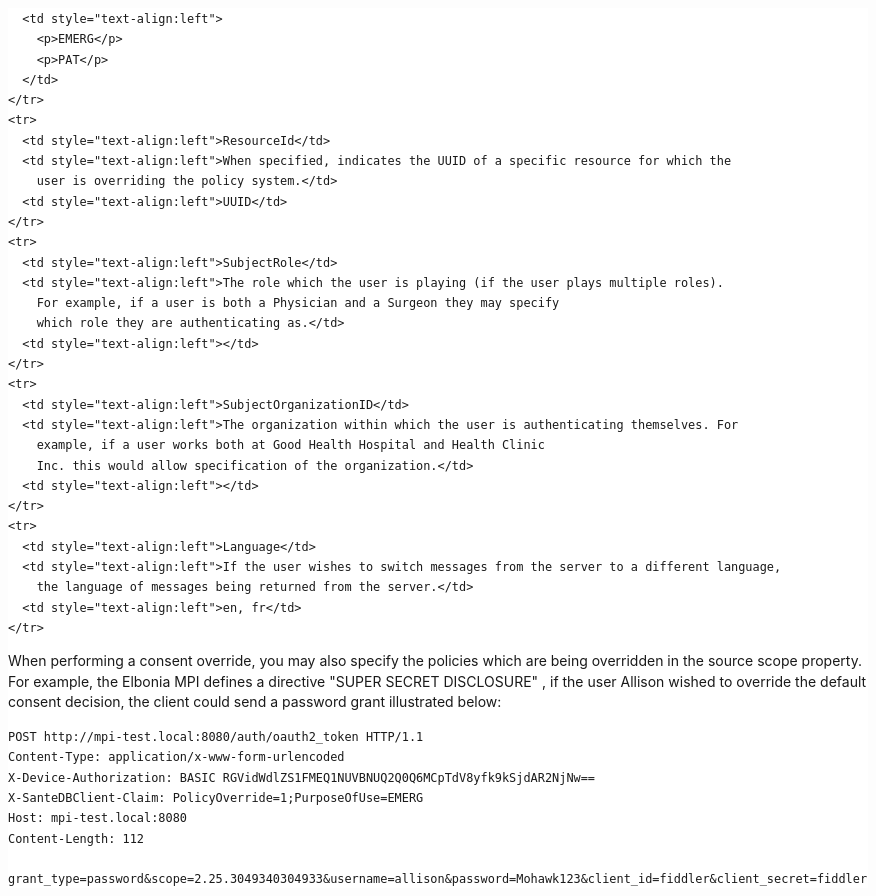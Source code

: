       <td style="text-align:left">
        <p>EMERG</p>
        <p>PAT</p>
      </td>
    </tr>
    <tr>
      <td style="text-align:left">ResourceId</td>
      <td style="text-align:left">When specified, indicates the UUID of a specific resource for which the
        user is overriding the policy system.</td>
      <td style="text-align:left">UUID</td>
    </tr>
    <tr>
      <td style="text-align:left">SubjectRole</td>
      <td style="text-align:left">The role which the user is playing (if the user plays multiple roles).
        For example, if a user is both a Physician and a Surgeon they may specify
        which role they are authenticating as.</td>
      <td style="text-align:left"></td>
    </tr>
    <tr>
      <td style="text-align:left">SubjectOrganizationID</td>
      <td style="text-align:left">The organization within which the user is authenticating themselves. For
        example, if a user works both at Good Health Hospital and Health Clinic
        Inc. this would allow specification of the organization.</td>
      <td style="text-align:left"></td>
    </tr>
    <tr>
      <td style="text-align:left">Language</td>
      <td style="text-align:left">If the user wishes to switch messages from the server to a different language,
        the language of messages being returned from the server.</td>
      <td style="text-align:left">en, fr</td>
    </tr>
  </tbody>
</table>

When performing a consent override, you may also specify the policies which are being overridden in the source scope property. For example, the Elbonia MPI defines a directive "SUPER SECRET DISCLOSURE" , if the user Allison wished to override the default consent decision, the client could send a password grant illustrated below:

```http
POST http://mpi-test.local:8080/auth/oauth2_token HTTP/1.1
Content-Type: application/x-www-form-urlencoded
X-Device-Authorization: BASIC RGVidWdlZS1FMEQ1NUVBNUQ2Q0Q6MCpTdV8yfk9kSjdAR2NjNw==
X-SanteDBClient-Claim: PolicyOverride=1;PurposeOfUse=EMERG
Host: mpi-test.local:8080
Content-Length: 112

grant_type=password&scope=2.25.3049340304933&username=allison&password=Mohawk123&client_id=fiddler&client_secret=fiddler
```

